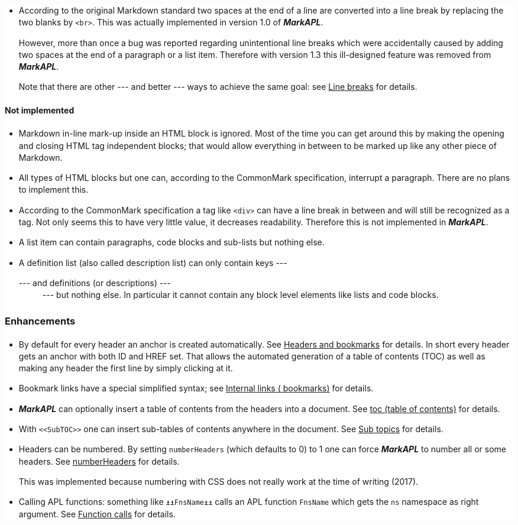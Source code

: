 * According to the original Markdown standard two spaces at the end of a line 
  are converted into a line break by replacing the two blanks by `<br>`. This was actually implemented in version 1.0 of **_MarkAPL_**. 

  However, more than once a bug was reported regarding unintentional line breaks which were accidentally caused by adding two spaces at the end of a paragraph or a list item. Therefore with version 1.3 this ill-designed feature was removed from **_MarkAPL_**.

  Note that there are other --- and better --- ways to achieve the same goal: see [Line breaks](#) for details.
 

#### Not implemented

* Markdown in-line mark-up inside an HTML block is ignored. Most of the time you can get around this by making the opening and closing HTML tag independent blocks; that would allow everything in between to be marked up like any other piece of Markdown.

* All types of HTML blocks but one can, according to the CommonMark 
  specification, interrupt a paragraph. There are no plans to implement this.

* According to the CommonMark specification a tag like `<div>` can have a line 
  break in between and will still be recognized as a tag. Not only seems this to have very little value, it decreases readability. Therefore this is not implemented in **_MarkAPL_**.

* A list item can contain paragraphs, code blocks and sub-lists but nothing 
  else.
  
* A definition list (also called description list) can only contain keys --- <dt> --- and definitions (or descriptions) --- <dd> --- but nothing else. In particular it cannot contain any block level elements like lists and code blocks.


### Enhancements

* By default for every header an anchor is created automatically. See [Headers 
  and bookmarks](#) for details. In short every header gets an anchor with both ID and HREF set. 
  That allows the automated generation of a table of contents (TOC) as well as making any header the first 
  line by simply clicking at it.

* Bookmark links have a special simplified syntax; see [Internal links (
  bookmarks)](#) for details.

* **_MarkAPL_** can optionally insert a table of contents from the headers 
  into a document. See [toc (table of contents)](#) for details.

* With `<<SubTOC>>` one can insert sub-tables of contents anywhere in the 
  document. See [Sub topics](#) for details.

* Headers can be numbered. By setting `numberHeaders` (which defaults to 0) to 
  1 one can force **_MarkAPL_** to number all or some headers. See [numberHeaders](#) for details. 

  This was implemented because numbering with CSS does not really work at the time of writing (2017).

* Calling APL functions: something like `⍎⍎FnsName⍎⍎` calls an APL function 
  `FnsName` which gets the `ns` namespace as right argument. See [Function calls](# "Calls to embedded APL functions") for details.
